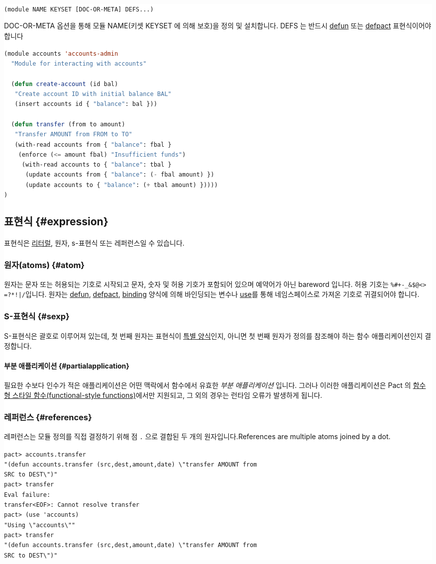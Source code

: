 ```
(module NAME KEYSET [DOC-OR-META] DEFS...)
```

DOC-OR-META 옵션을 통해 모듈 NAME(키셋 KEYSET 에 의해 보호)을 정의 및 설치합니다. DEFS 는 반드시 [defun](#defun) 또는 [defpact](#defpact) 표현식이어야 합니다

```lisp
(module accounts 'accounts-admin
  "Module for interacting with accounts"

  (defun create-account (id bal)
   "Create account ID with initial balance BAL"
   (insert accounts id { "balance": bal }))

  (defun transfer (from to amount)
   "Transfer AMOUNT from FROM to TO"
   (with-read accounts from { "balance": fbal }
    (enforce (<= amount fbal) "Insufficient funds")
     (with-read accounts to { "balance": tbal }
      (update accounts from { "balance": (- fbal amount) })
      (update accounts to { "balance": (+ tbal amount) }))))
)
```

## 표현식 {#expression}

표현식은 [리터럴](#literals), 원자, s-표현식 또는 레퍼런스일 수 있습니다.

### 원자(atoms) {#atom}

원자는 문자 또는 허용되는 기호로 시작되고 문자, 숫자 및 허용 기호가 포함되어 있으며 예약어가 아닌 bareword 입니다. 허용 기호는 `%#+-_&$@<>=?*!|/`입니다. 원자는 [defun](#defun), [defpact](#defpact), [binding](#bindings) 양식에 의해 바인딩되는 변수나 [use](#use)를 통해 네임스페이스로 가져온 기호로 귀결되어야 합니다.

### S-표현식 {#sexp}

S-표현식은 괄호로 이루어져 있는데, 첫 번째 원자는 표현식이 [특별 양식](#special-forms)인지, 아니면 첫 번째 원자가 정의를 참조해야 하는 함수 애플리케이션인지 결정합니다.

#### 부분 애플리케이션 {#partialapplication}

필요한 수보다 인수가 적은 애플리케이션은 어떤 맥락에서 함수에서 유효한 _부분 애플리케이션_ 입니다. 그러나 이러한 애플리케이션은 Pact 의 [함수형 스타일 함수(functional-style functions)](#functional-concepts)에서만 지원되고, 그 외의 경우는 런타임 오류가 발생하게 됩니다.

### 레퍼런스 {#references}

레퍼런스는 모듈 정의를 직접 결정하기 위해 점 `.` 으로 결합된 두 개의 원자입니다.References are multiple atoms joined by a dot.

```
pact> accounts.transfer
"(defun accounts.transfer (src,dest,amount,date) \"transfer AMOUNT from
SRC to DEST\")"
pact> transfer
Eval failure:
transfer<EOF>: Cannot resolve transfer
pact> (use 'accounts)
"Using \"accounts\""
pact> transfer
"(defun accounts.transfer (src,dest,amount,date) \"transfer AMOUNT from
SRC to DEST\")"
```
